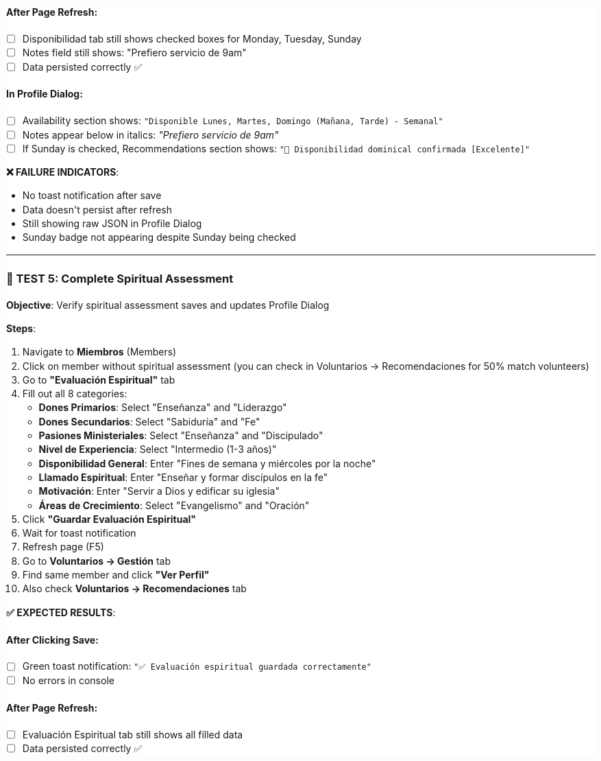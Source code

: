 #### After Page Refresh:
- [ ] Disponibilidad tab still shows checked boxes for Monday, Tuesday, Sunday
- [ ] Notes field still shows: "Prefiero servicio de 9am"
- [ ] Data persisted correctly ✅

#### In Profile Dialog:
- [ ] Availability section shows: `"Disponible Lunes, Martes, Domingo (Mañana, Tarde) - Semanal"`
- [ ] Notes appear below in italics: *"Prefiero servicio de 9am"*
- [ ] If Sunday is checked, Recommendations section shows: `"📅 Disponibilidad dominical confirmada [Excelente]"`

**❌ FAILURE INDICATORS**:
- No toast notification after save
- Data doesn't persist after refresh
- Still showing raw JSON in Profile Dialog
- Sunday badge not appearing despite Sunday being checked

---

### 🧪 TEST 5: Complete Spiritual Assessment

**Objective**: Verify spiritual assessment saves and updates Profile Dialog

**Steps**:
1. Navigate to **Miembros** (Members)
2. Click on member without spiritual assessment (you can check in Voluntarios → Recomendaciones for 50% match volunteers)
3. Go to **"Evaluación Espiritual"** tab
4. Fill out all 8 categories:
   - **Dones Primarios**: Select "Enseñanza" and "Liderazgo"
   - **Dones Secundarios**: Select "Sabiduría" and "Fe"
   - **Pasiones Ministeriales**: Select "Enseñanza" and "Discipulado"
   - **Nivel de Experiencia**: Select "Intermedio (1-3 años)"
   - **Disponibilidad General**: Enter "Fines de semana y miércoles por la noche"
   - **Llamado Espiritual**: Enter "Enseñar y formar discípulos en la fe"
   - **Motivación**: Enter "Servir a Dios y edificar su iglesia"
   - **Áreas de Crecimiento**: Select "Evangelismo" and "Oración"
5. Click **"Guardar Evaluación Espiritual"**
6. Wait for toast notification
7. Refresh page (F5)
8. Go to **Voluntarios → Gestión** tab
9. Find same member and click **"Ver Perfil"**
10. Also check **Voluntarios → Recomendaciones** tab

**✅ EXPECTED RESULTS**:

#### After Clicking Save:
- [ ] Green toast notification: `"✅ Evaluación espiritual guardada correctamente"`
- [ ] No errors in console

#### After Page Refresh:
- [ ] Evaluación Espiritual tab still shows all filled data
- [ ] Data persisted correctly ✅
